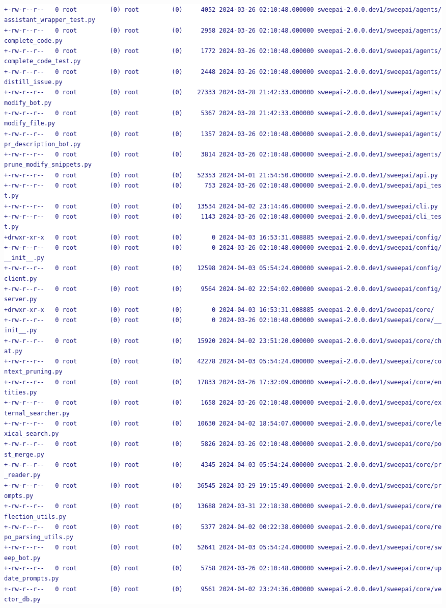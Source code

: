 ```diff
+-rw-r--r--   0 root         (0) root         (0)     4052 2024-03-26 02:10:48.000000 sweepai-2.0.0.dev1/sweepai/agents/assistant_wrapper_test.py
+-rw-r--r--   0 root         (0) root         (0)     2958 2024-03-26 02:10:48.000000 sweepai-2.0.0.dev1/sweepai/agents/complete_code.py
+-rw-r--r--   0 root         (0) root         (0)     1772 2024-03-26 02:10:48.000000 sweepai-2.0.0.dev1/sweepai/agents/complete_code_test.py
+-rw-r--r--   0 root         (0) root         (0)     2448 2024-03-26 02:10:48.000000 sweepai-2.0.0.dev1/sweepai/agents/distill_issue.py
+-rw-r--r--   0 root         (0) root         (0)    27333 2024-03-28 21:42:33.000000 sweepai-2.0.0.dev1/sweepai/agents/modify_bot.py
+-rw-r--r--   0 root         (0) root         (0)     5367 2024-03-28 21:42:33.000000 sweepai-2.0.0.dev1/sweepai/agents/modify_file.py
+-rw-r--r--   0 root         (0) root         (0)     1357 2024-03-26 02:10:48.000000 sweepai-2.0.0.dev1/sweepai/agents/pr_description_bot.py
+-rw-r--r--   0 root         (0) root         (0)     3814 2024-03-26 02:10:48.000000 sweepai-2.0.0.dev1/sweepai/agents/prune_modify_snippets.py
+-rw-r--r--   0 root         (0) root         (0)    52353 2024-04-01 21:54:50.000000 sweepai-2.0.0.dev1/sweepai/api.py
+-rw-r--r--   0 root         (0) root         (0)      753 2024-03-26 02:10:48.000000 sweepai-2.0.0.dev1/sweepai/api_test.py
+-rw-r--r--   0 root         (0) root         (0)    13534 2024-04-02 23:14:46.000000 sweepai-2.0.0.dev1/sweepai/cli.py
+-rw-r--r--   0 root         (0) root         (0)     1143 2024-03-26 02:10:48.000000 sweepai-2.0.0.dev1/sweepai/cli_test.py
+drwxr-xr-x   0 root         (0) root         (0)        0 2024-04-03 16:53:31.008885 sweepai-2.0.0.dev1/sweepai/config/
+-rw-r--r--   0 root         (0) root         (0)        0 2024-03-26 02:10:48.000000 sweepai-2.0.0.dev1/sweepai/config/__init__.py
+-rw-r--r--   0 root         (0) root         (0)    12598 2024-04-03 05:54:24.000000 sweepai-2.0.0.dev1/sweepai/config/client.py
+-rw-r--r--   0 root         (0) root         (0)     9564 2024-04-02 22:54:02.000000 sweepai-2.0.0.dev1/sweepai/config/server.py
+drwxr-xr-x   0 root         (0) root         (0)        0 2024-04-03 16:53:31.008885 sweepai-2.0.0.dev1/sweepai/core/
+-rw-r--r--   0 root         (0) root         (0)        0 2024-03-26 02:10:48.000000 sweepai-2.0.0.dev1/sweepai/core/__init__.py
+-rw-r--r--   0 root         (0) root         (0)    15920 2024-04-02 23:51:20.000000 sweepai-2.0.0.dev1/sweepai/core/chat.py
+-rw-r--r--   0 root         (0) root         (0)    42278 2024-04-03 05:54:24.000000 sweepai-2.0.0.dev1/sweepai/core/context_pruning.py
+-rw-r--r--   0 root         (0) root         (0)    17833 2024-03-26 17:32:09.000000 sweepai-2.0.0.dev1/sweepai/core/entities.py
+-rw-r--r--   0 root         (0) root         (0)     1658 2024-03-26 02:10:48.000000 sweepai-2.0.0.dev1/sweepai/core/external_searcher.py
+-rw-r--r--   0 root         (0) root         (0)    10630 2024-04-02 18:54:07.000000 sweepai-2.0.0.dev1/sweepai/core/lexical_search.py
+-rw-r--r--   0 root         (0) root         (0)     5826 2024-03-26 02:10:48.000000 sweepai-2.0.0.dev1/sweepai/core/post_merge.py
+-rw-r--r--   0 root         (0) root         (0)     4345 2024-04-03 05:54:24.000000 sweepai-2.0.0.dev1/sweepai/core/pr_reader.py
+-rw-r--r--   0 root         (0) root         (0)    36545 2024-03-29 19:15:49.000000 sweepai-2.0.0.dev1/sweepai/core/prompts.py
+-rw-r--r--   0 root         (0) root         (0)    13688 2024-03-31 22:18:38.000000 sweepai-2.0.0.dev1/sweepai/core/reflection_utils.py
+-rw-r--r--   0 root         (0) root         (0)     5377 2024-04-02 00:22:38.000000 sweepai-2.0.0.dev1/sweepai/core/repo_parsing_utils.py
+-rw-r--r--   0 root         (0) root         (0)    52641 2024-04-03 05:54:24.000000 sweepai-2.0.0.dev1/sweepai/core/sweep_bot.py
+-rw-r--r--   0 root         (0) root         (0)     5758 2024-03-26 02:10:48.000000 sweepai-2.0.0.dev1/sweepai/core/update_prompts.py
+-rw-r--r--   0 root         (0) root         (0)     9561 2024-04-02 23:24:36.000000 sweepai-2.0.0.dev1/sweepai/core/vector_db.py
```